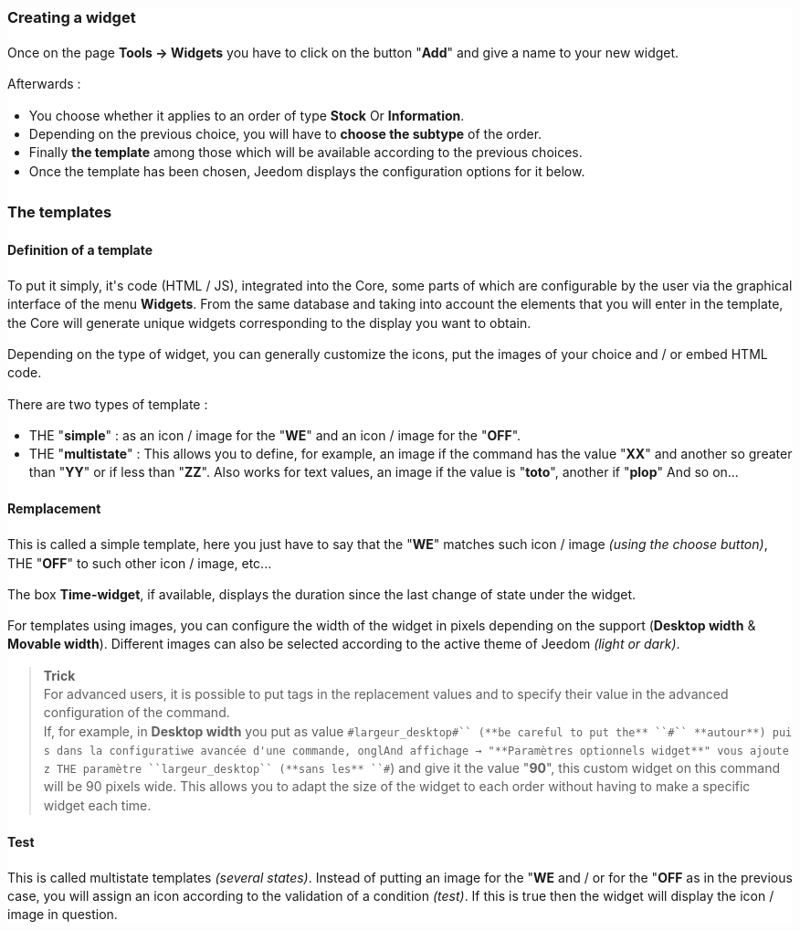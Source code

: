 ### Creating a widget

Once on the page **Tools → Widgets** you have to click on the button "**Add**" and give a name to your new widget.

Afterwards :
- You choose whether it applies to an order of type **Stock** Or **Information**.
- Depending on the previous choice, you will have to **choose the subtype** of the order.
- Finally **the template** among those which will be available according to the previous choices.
- Once the template has been chosen, Jeedom displays the configuration options for it below.

### The templates

#### Definition of a template

To put it simply, it's code (HTML / JS), integrated into the Core, some parts of which are configurable by the user via the graphical interface of the menu **Widgets**. From the same database and taking into account the elements that you will enter in the template, the Core will generate unique widgets corresponding to the display you want to obtain.

Depending on the type of widget, you can generally customize the icons, put the images of your choice and / or embed HTML code.

There are two types of template :

- THE "**simple**" : as an icon / image for the "**WE**" and an icon / image for the "**OFF**".
- THE "**multistate**" : This allows you to define, for example, an image if the command has the value "**XX**" and another so greater than "**YY**" or if less than "**ZZ**". Also works for text values, an image if the value is "**toto**", another if "**plop**" And so on...

#### Remplacement

This is called a simple template, here you just have to say that the "**WE**" matches such icon / image *(using the choose button)*, THE "**OFF**" to such other icon / image, etc...      

The box **Time-widget**, if available, displays the duration since the last change of state under the widget.

For templates using images, you can configure the width of the widget in pixels depending on the support (**Desktop width** & **Movable width**). Different images can also be selected according to the active theme of Jeedom *(light or dark)*.

>**Trick**     
>For advanced users, it is possible to put tags in the replacement values and to specify their value in the advanced configuration of the command.    
>If, for example, in **Desktop width** you put as value `#largeur_desktop#`` (**be careful to put the** ``#`` **autour**) puis dans la configuratiwe avancée d'une commande, onglAnd affichage → "**Paramètres optionnels widget**" vous ajoutez THE paramètre ``largeur_desktop`` (**sans les** ``#`) and give it the value "**90**", this custom widget on this command will be 90 pixels wide. This allows you to adapt the size of the widget to each order without having to make a specific widget each time.

#### Test

This is called multistate templates *(several states)*. Instead of putting an image for the "**WE** and / or for the "**OFF** as in the previous case, you will assign an icon according to the validation of a condition *(test)*. If this is true then the widget will display the icon / image in question.
